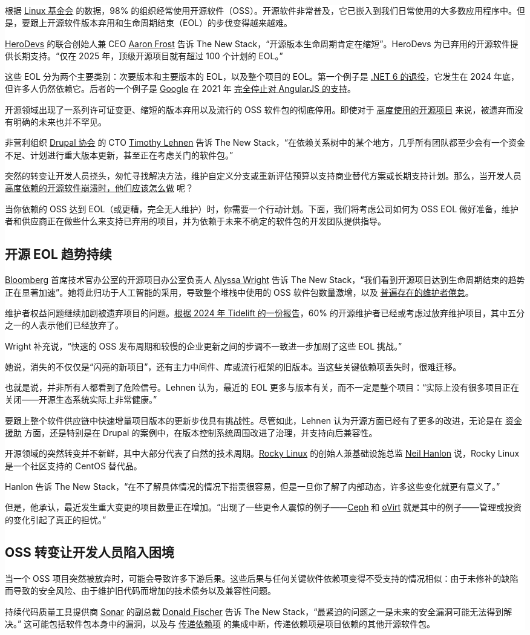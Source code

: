根据 [Linux 基金会](https://www.linuxfoundation.org/press/press-release/openssf-announces-15-new-members-to-further-strengthen-open-source-software-supply-chain-security) 的数据，98% 的组织经常使用开源软件（OSS）。开源软件非常普及，它已嵌入到我们日常使用的大多数应用程序中。但是，要跟上开源软件版本弃用和生命周期结束（EOL）的步伐变得越来越难。

[HeroDevs](https://www.herodevs.com/) 的联合创始人兼 CEO [Aaron Frost](https://www.linkedin.com/in/aaronfrost/) 告诉 The New Stack，“开源版本生命周期肯定在缩短”。HeroDevs 为已弃用的开源软件提供长期支持。“仅在 2025 年，顶级开源项目就有超过 100 个计划的 EOL。”

这些 EOL 分为两个主要类别：次要版本和主要版本的 EOL，以及整个项目的 EOL。第一个例子是 [.NET 6 的退役](https://thenewstack.io/herodevs-throws-net-6-users-a-post-deprecation-lifeline/)，它发生在 2024 年底，但许多人仍然依赖它。后者的一个例子是 [Google](https://cloud.google.com/?utm_content=inline+mention) 在 2021 年 [完全停止对 AngularJS 的支持](https://www.herodevs.com/blog-posts/sunsetting-a-framework-lessons-from-angularjs)。

开源领域出现了一系列许可证变更、缩短的版本弃用以及流行的 OSS 软件包的彻底停用。即使对于 [高度使用的开源项目](https://thenewstack.io/open-source-is-at-a-crossroads/) 来说，被遗弃而没有明确的未来也并不罕见。

非营利组织 [Drupal 协会](https://www.drupal.org/association) 的 CTO [Timothy Lehnen](https://www.linkedin.com/in/hestenet/) 告诉 The New Stack，“在依赖关系树中的某个地方，几乎所有团队都至少会有一个资金不足、计划进行重大版本更新，甚至正在考虑关门的软件包。”

突然的转变让开发人员挠头，匆忙寻找解决方法，维护自定义分支或重新评估预算以支持商业替代方案或长期支持计划。那么，当开发人员 [高度依赖的开源软件崩溃时，他们应该怎么做](https://thenewstack.io/how-developers-can-head-off-open-source-licensing-problems/) 呢？

当你依赖的 OSS 达到 EOL（或更糟，完全无人维护）时，你需要一个行动计划。下面，我们将考虑公司如何为 OSS EOL 做好准备，维护者和供应商正在做些什么来支持已弃用的项目，并为依赖于未来不确定的软件包的开发团队提供指导。

## 开源 EOL 趋势持续

[Bloomberg](https://www.bloomberg.com/company) 首席技术官办公室的开源项目办公室负责人 [Alyssa Wright](https://www.linkedin.com/in/alyssapwright/) 告诉 The New Stack，“我们看到开源项目达到生命周期结束的趋势正在显著加速”。她将此归功于人工智能的采用，导致整个堆栈中使用的 OSS 软件包数量激增，以及 [普遍存在的维护者倦怠](https://thenewstack.io/beat-developer-burnout-how-the-right-platform-makes-a-difference/)。

维护者权益问题继续加剧被遗弃项目的问题。[根据 2024 年 Tidelift 的一份报告](https://thenewstack.io/open-source-paid-maintainers-keep-code-safer-survey-says/)，60% 的开源维护者已经或考虑过放弃维护项目，其中五分之一的人表示他们已经放弃了。

Wright 补充说，“快速的 OSS 发布周期和较慢的企业更新之间的步调不一致进一步加剧了这些 EOL 挑战。”

她说，消失的不仅仅是“闪亮的新项目”，还有主力中间件、库或流行框架的旧版本。当这些关键依赖项丢失时，很难迁移。

也就是说，并非所有人都看到了危险信号。Lehnen 认为，最近的 EOL 更多与版本有关，而不一定是整个项目：“实际上没有很多项目正在关闭——开源生态系统实际上非常健康。”

要跟上整个软件供应链中快速增量项目版本的更新步伐具有挑战性。尽管如此，Lehnen 认为开源方面已经有了更多的改进，无论是在 [资金援助](https://thenewstack.io/open-source-needs-maintainers-but-how-can-they-get-paid/) 方面，还是特别是在 Drupal 的案例中，在版本控制系统周围改进了治理，并支持向后兼容性。

开源领域的突然转变并不新鲜，其中大部分代表了自然的技术周期。[Rocky Linux](https://rockylinux.org/) 的创始人兼基础设施总监 [Neil Hanlon](https://www.linkedin.com/in/hanlonneil/) 说，Rocky Linux 是一个社区支持的 CentOS 替代品。

Hanlon 告诉 The New Stack，“在不了解具体情况的情况下指责很容易，但是一旦你了解了内部动态，许多这些变化就更有意义了。”

但是，他承认，最近发生重大变更的项目数量正在增加。“出现了一些更令人震惊的例子——[Ceph](https://thenewstack.io/ceph-20-years-of-cutting-edge-storage-at-the-edge/) 和 [oVirt](https://www.ovirt.org/) 就是其中的例子——管理或投资的变化引起了真正的担忧。”

## OSS 转变让开发人员陷入困境

当一个 OSS 项目突然被放弃时，可能会导致许多下游后果。这些后果与任何关键软件依赖项变得不受支持的情况相似：由于未修补的缺陷而导致的安全风险、由于维护旧代码而增加的技术债务以及兼容性问题。

持续代码质量工具提供商 [Sonar](https://www.sonarsource.com/) 的副总裁 [Donald Fischer](https://www.linkedin.com/in/donaldfischer/) 告诉 The New Stack，“最紧迫的问题之一是未来的安全漏洞可能无法得到解决。” 这可能包括软件包本身中的漏洞，以及与 [传递依赖项](https://thenewstack.io/a-guide-to-software-dependencies/) 的集成中断，传递依赖项是项目依赖的其他开源软件包。
